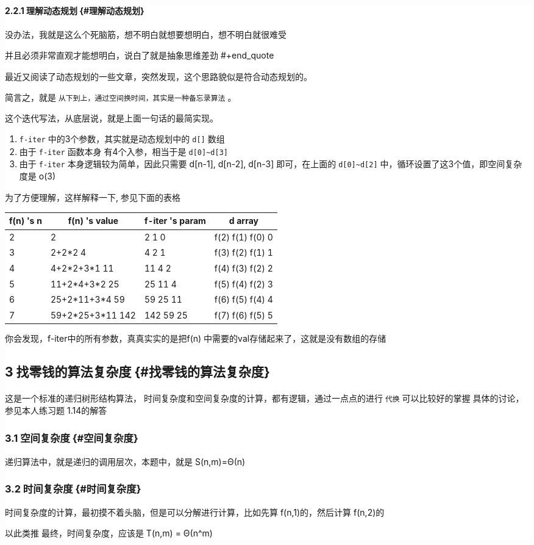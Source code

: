 
#### <span class="section-num">2.2.1</span> 理解动态规划 {#理解动态规划}

没办法，我就是这么个死脑筋，想不明白就想要想明白，想不明白就很难受

并且必须非常直观才能想明白，说白了就是抽象思维差劲
\#+end_quote

最近又阅读了动态规划的一些文章，突然发现，这个思路貌似是符合动态规划的。

简言之，就是 `从下到上，通过空间换时间，其实是一种备忘录算法` 。

这个迭代写法，从底层说，就是上面一句话的最简实现。

1.  `f-iter` 中的3个参数，其实就是动态规划中的 `d[]` 数组
2.  由于 `f-iter` 函数本身 有4个入参，相当于是 `d[0]~d[3]`
3.  由于 `f-iter` 本身逻辑较为简单，因此只需要 d[n-1], d[n-2], d[n-3] 即可，在上面的 `d[0]~d[2]` 中，循环设置了这3个值，即空间复杂度是 o(3)

为了方便理解，这样解释一下, 参见下面的表格

| f(n) 's n | f(n) 's value         | f-iter 's param | d array           |
|-----------|-----------------------|-----------------|-------------------|
| 2         | 2                     | 2 1 0           | f(2) f(1) f(0)  0 |
| 3         | 2+2\*2           4    | 4 2 1           | f(3) f(2) f(1)  1 |
| 4         | 4+2\*2+3\*1       11  | 11 4 2          | f(4) f(3) f(2)  2 |
| 5         | 11+2\*4+3\*2      25  | 25 11 4         | f(5) f(4) f(2)  3 |
| 6         | 25+2\*11+3\*4     59  | 59 25 11        | f(6) f(5) f(4)  4 |
| 7         | 59+2\*25+3\*11    142 | 142 59 25       | f(7) f(6) f(5)  5 |

你会发现，f-iter中的所有参数，真真实实的是把f(n) 中需要的val存储起来了，这就是没有数组的存储


## <span class="section-num">3</span> 找零钱的算法复杂度 {#找零钱的算法复杂度}

这是一个标准的递归树形结构算法，
时间复杂度和空间复杂度的计算，都有逻辑，通过一点点的进行 `代换` 可以比较好的掌握
具体的讨论，参见本人练习题 1.14的解答


### <span class="section-num">3.1</span> 空间复杂度 {#空间复杂度}

递归算法中，就是递归的调用层次，本题中，就是 S(n,m)=&Theta;(n)


### <span class="section-num">3.2</span> 时间复杂度 {#时间复杂度}

时间复杂度的计算，最初摸不着头脑，但是可以分解进行计算，比如先算 f(n,1)的，然后计算 f(n,2)的

以此类推
最终，时间复杂度，应该是 T(n,m) = &Theta;(n^m)



[^fn:1]: HankingHu的csdn博客 [算法-动态规划 Dynamic Programming--从菜鸟到老鸟](<https://blog.csdn.net/u013309870/article/details/75193592>)
[^fn:2]: 专注算法编程的carl [算法随想录](<https://programmercarl.com/%E5%8A%A8%E6%80%81%E8%A7%84%E5%88%92%E7%90%86%E8%AE%BA%E5%9F%BA%E7%A1%80.html>)